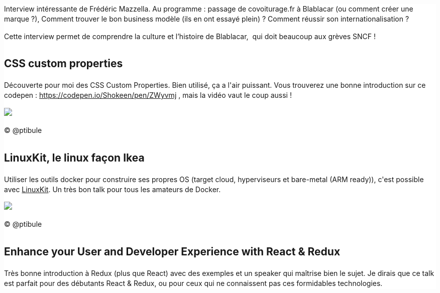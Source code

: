 Interview intéressante de Frédéric Mazzella. Au programme : passage de covoiturage.fr à Blablacar (ou comment créer une marque ?), Comment trouver le bon business modèle (ils en ont essayé plein) ? Comment réussir son internationalisation ?

Cette interview permet de comprendre la culture et l’histoire de Blablacar,  qui doit beaucoup aux grèves SNCF !

<VideoIframe>

  <iframe src="https://www.youtube.com/embed/1-2_pyUGdt4" frameborder="0" allow="accelerometer; autoplay; clipboard-write; encrypted-media; gyroscope; picture-in-picture" allowfullscreen></iframe>
</VideoIframe>

## CSS custom properties

Découverte pour moi des CSS Custom Properties. Bien utilisé, ça a l'air puissant. Vous trouverez une bonne introduction sur ce codepen : <https://codepen.io/Shokeen/pen/ZWyvmj> , mais la vidéo vaut le coup aussi !

<VideoIframe>

  <iframe src="https://www.youtube.com/embed/Phiu7jmENiw" frameborder="0" allow="accelerometer; autoplay; clipboard-write; encrypted-media; gyroscope; picture-in-picture" allowfullscreen></iframe>
</VideoIframe>

![][9]

© @ptibule

## LinuxKit, le linux façon Ikea

Utiliser les outils docker pour construire ses propres OS (target cloud, hyperviseurs et bare-metal (ARM ready)), c'est possible avec [LinuxKit][10]. Un très bon talk pour tous les amateurs de Docker.

<VideoIframe>

  <iframe src="https://www.youtube.com/embed/iZRlpoaRFog" frameborder="0" allow="accelerometer; autoplay; clipboard-write; encrypted-media; gyroscope; picture-in-picture" allowfullscreen></iframe>
</VideoIframe>

![][11]

© @ptibule

## Enhance your User and Developer Experience with React & Redux

Très bonne introduction à Redux (plus que React) avec des exemples et un speaker qui maîtrise bien le sujet. Je dirais que ce talk est parfait pour des débutants React & Redux, ou pour ceux qui ne connaissent pas ces formidables technologies.

<VideoIframe>

  <iframe src="https://www.youtube.com/embed/wMaJ8sCuZcg" frameborder="0" allow="accelerometer; autoplay; clipboard-write; encrypted-media; gyroscope; picture-in-picture" allowfullscreen></iframe>
</VideoIframe>


[1]: http://julien.giovaresco.fr/
[2]: https://www.thoughtworks.com/
[3]: https://troopers.agency/fr/
[4]: https://les-tilleuls.coop/fr
[5]: https://www.youtube.com/channel/UCCzfEV7NDD5OvkE3Ua7pcxQ
[6]: https://soundcloud.com/emshepherdmusic
[7]: https://pbs.twimg.com/media/Dfp847BX0AApUfr.jpg
[8]: https://pbs.twimg.com/media/Dfj0ULEWsAExqWr.jpg
[9]: https://pbs.twimg.com/media/DfkiMU-WAAEHYdC.jpg
[10]: https://github.com/linuxkit/linuxkit
[11]: https://pbs.twimg.com/media/DforE97XkAAfGYF.jpg